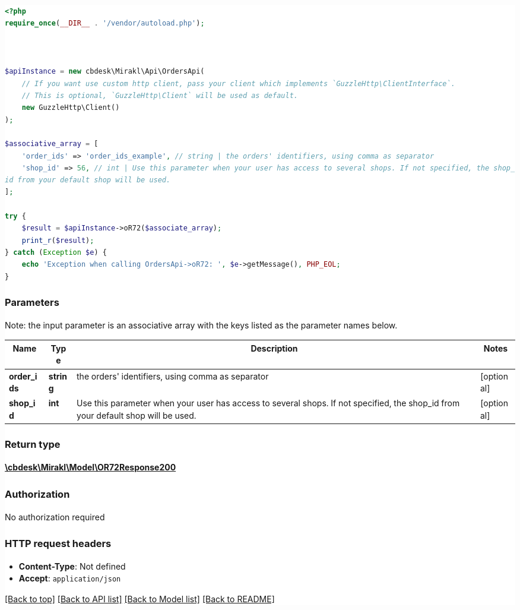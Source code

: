 ```php
<?php
require_once(__DIR__ . '/vendor/autoload.php');



$apiInstance = new cbdesk\Mirakl\Api\OrdersApi(
    // If you want use custom http client, pass your client which implements `GuzzleHttp\ClientInterface`.
    // This is optional, `GuzzleHttp\Client` will be used as default.
    new GuzzleHttp\Client()
);

$associative_array = [
    'order_ids' => 'order_ids_example', // string | the orders' identifiers, using comma as separator
    'shop_id' => 56, // int | Use this parameter when your user has access to several shops. If not specified, the shop_id from your default shop will be used.
];

try {
    $result = $apiInstance->oR72($associate_array);
    print_r($result);
} catch (Exception $e) {
    echo 'Exception when calling OrdersApi->oR72: ', $e->getMessage(), PHP_EOL;
}
```

### Parameters

Note: the input parameter is an associative array with the keys listed as the parameter names below.

| Name | Type | Description  | Notes |
| ------------- | ------------- | ------------- | ------------- |
| **order_ids** | **string**| the orders&#39; identifiers, using comma as separator | [optional] |
| **shop_id** | **int**| Use this parameter when your user has access to several shops. If not specified, the shop_id from your default shop will be used. | [optional] |

### Return type

[**\cbdesk\Mirakl\Model\OR72Response200**](../Model/OR72Response200.md)

### Authorization

No authorization required

### HTTP request headers

- **Content-Type**: Not defined
- **Accept**: `application/json`

[[Back to top]](#) [[Back to API list]](../../README.md#endpoints)
[[Back to Model list]](../../README.md#models)
[[Back to README]](../../README.md)
